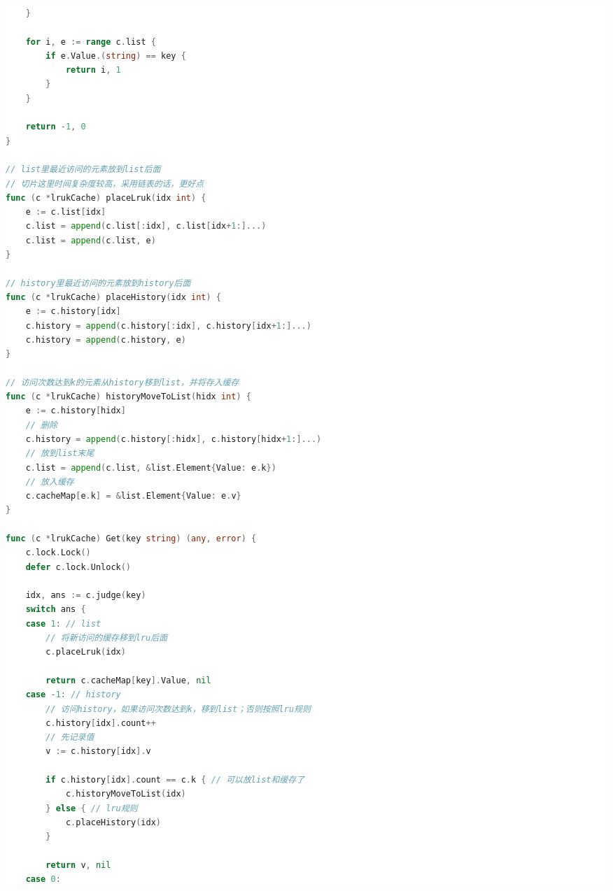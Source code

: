 ```go
	}

	for i, e := range c.list {
		if e.Value.(string) == key {
			return i, 1
		}
	}

	return -1, 0
}

// list里最近访问的元素放到list后面
// 切片这里时间复杂度较高，采用链表的话，更好点
func (c *lrukCache) placeLruk(idx int) {
	e := c.list[idx]
	c.list = append(c.list[:idx], c.list[idx+1:]...)
	c.list = append(c.list, e)
}

// history里最近访问的元素放到history后面
func (c *lrukCache) placeHistory(idx int) {
	e := c.history[idx]
	c.history = append(c.history[:idx], c.history[idx+1:]...)
	c.history = append(c.history, e)
}

// 访问次数达到k的元素从history移到list，并将存入缓存
func (c *lrukCache) historyMoveToList(hidx int) {
	e := c.history[hidx]
	// 删除
	c.history = append(c.history[:hidx], c.history[hidx+1:]...)
	// 放到list末尾
	c.list = append(c.list, &list.Element{Value: e.k})
	// 放入缓存
	c.cacheMap[e.k] = &list.Element{Value: e.v}
}

func (c *lrukCache) Get(key string) (any, error) {
	c.lock.Lock()
	defer c.lock.Unlock()

	idx, ans := c.judge(key)
	switch ans {
	case 1: // list
		// 将新访问的缓存移到lru后面
		c.placeLruk(idx)

		return c.cacheMap[key].Value, nil
	case -1: // history
		// 访问history，如果访问次数达到k，移到list；否则按照lru规则
		c.history[idx].count++
		// 先记录值
		v := c.history[idx].v

		if c.history[idx].count == c.k { // 可以放list和缓存了
			c.historyMoveToList(idx)
		} else { // lru规则
			c.placeHistory(idx)
		}

		return v, nil
	case 0:

```
